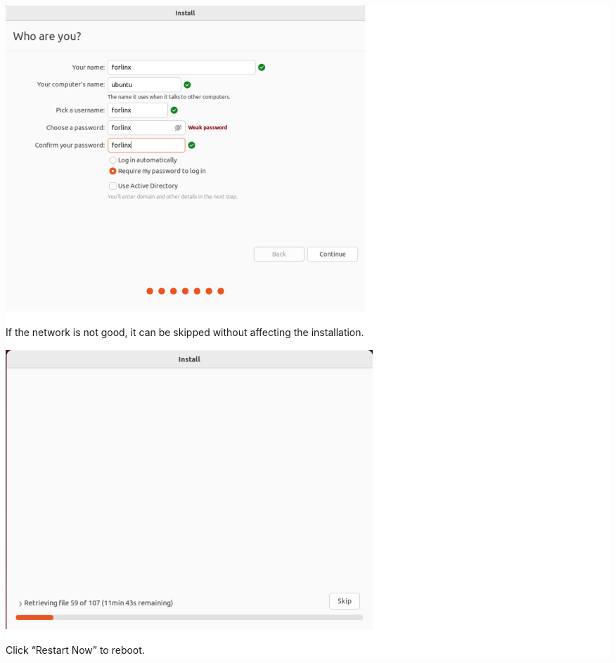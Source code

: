 ![Image](./images/OK3588-C_Linux5_10_209_User_Compilation_Manul/1731053241775_6009010c_2dbd_49ba_b385_a79e4e1d3597.png)

If the network is not good, it can be skipped without affecting the installation.

![Image](./images/OK3588-C_Linux5_10_209_User_Compilation_Manul/1731053241876_2ed9e40c_7801_4bf5_a49e_9c0285e5829a.png)

Click “Restart Now”  to reboot.
